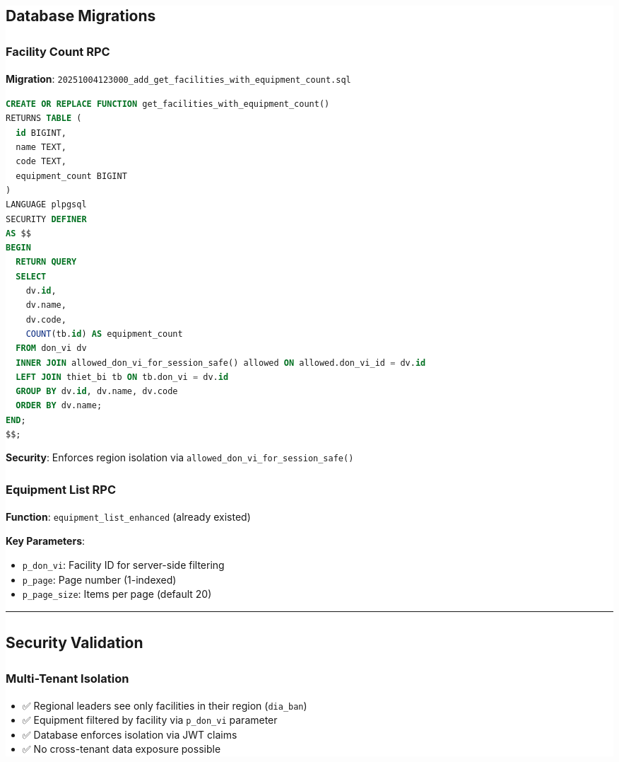 
## Database Migrations

### Facility Count RPC
**Migration**: `20251004123000_add_get_facilities_with_equipment_count.sql`

```sql
CREATE OR REPLACE FUNCTION get_facilities_with_equipment_count()
RETURNS TABLE (
  id BIGINT,
  name TEXT,
  code TEXT,
  equipment_count BIGINT
)
LANGUAGE plpgsql
SECURITY DEFINER
AS $$
BEGIN
  RETURN QUERY
  SELECT 
    dv.id,
    dv.name,
    dv.code,
    COUNT(tb.id) AS equipment_count
  FROM don_vi dv
  INNER JOIN allowed_don_vi_for_session_safe() allowed ON allowed.don_vi_id = dv.id
  LEFT JOIN thiet_bi tb ON tb.don_vi = dv.id
  GROUP BY dv.id, dv.name, dv.code
  ORDER BY dv.name;
END;
$$;
```

**Security**: Enforces region isolation via `allowed_don_vi_for_session_safe()`

### Equipment List RPC
**Function**: `equipment_list_enhanced` (already existed)

**Key Parameters**:
- `p_don_vi`: Facility ID for server-side filtering
- `p_page`: Page number (1-indexed)
- `p_page_size`: Items per page (default 20)

---

## Security Validation

### Multi-Tenant Isolation
- ✅ Regional leaders see only facilities in their region (`dia_ban`)
- ✅ Equipment filtered by facility via `p_don_vi` parameter
- ✅ Database enforces isolation via JWT claims
- ✅ No cross-tenant data exposure possible
